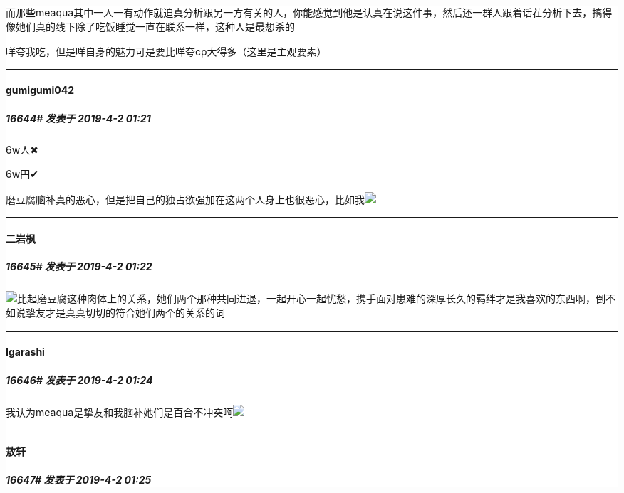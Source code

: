 而那些meaqua其中一人一有动作就迫真分析跟另一方有关的人，你能感觉到他是认真在说这件事，然后还一群人跟着话茬分析下去，搞得像她们真的线下除了吃饭睡觉一直在联系一样，这种人是最想杀的

咩夸我吃，但是咩自身的魅力可是要比咩夸cp大得多（这里是主观要素）







-----

####  gumigumi042  
##### 16644#       发表于 2019-4-2 01:21




6w人✖

6w円✔


磨豆腐脑补真的恶心，但是把自己的独占欲强加在这两个人身上也很恶心，比如我<img src="https://static.saraba1st.com/image/smiley/face2017/067.png" referrerpolicy="no-referrer">







-----

####  二岩枫  
##### 16645#       发表于 2019-4-2 01:22



<img src="https://static.saraba1st.com/image/smiley/face2017/074.png" referrerpolicy="no-referrer">比起磨豆腐这种肉体上的关系，她们两个那种共同进退，一起开心一起忧愁，携手面对患难的深厚长久的羁绊才是我喜欢的东西啊，倒不如说挚友才是真真切切的符合她们两个的关系的词







-----

####  Igarashi  
##### 16646#       发表于 2019-4-2 01:24




我认为meaqua是挚友和我脑补她们是百合不冲突啊<img src="https://static.saraba1st.com/image/smiley/face2017/067.png" referrerpolicy="no-referrer">







-----

####  敖轩  
##### 16647#       发表于 2019-4-2 01:25
